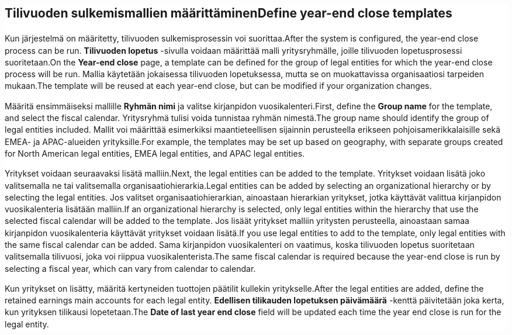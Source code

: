 ## <a name="define-year-end-close-templates"></a><span data-ttu-id="8235c-140">Tilivuoden sulkemismallien määrittäminen</span><span class="sxs-lookup"><span data-stu-id="8235c-140">Define year-end close templates</span></span>
<span data-ttu-id="8235c-141">Kun järjestelmä on määritetty, tilivuoden sulkemisprosessin voi suorittaa.</span><span class="sxs-lookup"><span data-stu-id="8235c-141">After the system is configured, the year-end close process can be run.</span></span> <span data-ttu-id="8235c-142">**Tilivuoden lopetus** -sivulla voidaan määrittää malli yritysryhmälle, joille tilivuoden lopetusprosessi suoritetaan.</span><span class="sxs-lookup"><span data-stu-id="8235c-142">On the **Year-end close** page, a template can be defined for the group of legal entities for which the year-end close process will be run.</span></span> <span data-ttu-id="8235c-143">Mallia käytetään jokaisessa tilivuoden lopetuksessa, mutta se on muokattavissa organisaatiosi tarpeiden mukaan.</span><span class="sxs-lookup"><span data-stu-id="8235c-143">The template will be reused at each year-end close, but can be modified if your organization changes.</span></span> 

<span data-ttu-id="8235c-144">Määritä ensimmäiseksi mallille **Ryhmän nimi** ja valitse kirjanpidon vuosikalenteri.</span><span class="sxs-lookup"><span data-stu-id="8235c-144">First, define the **Group name** for the template, and select the fiscal calendar.</span></span> <span data-ttu-id="8235c-145">Yritysryhmä tulisi voida tunnistaa ryhmän nimestä.</span><span class="sxs-lookup"><span data-stu-id="8235c-145">The group name should identify the group of legal entities included.</span></span>  <span data-ttu-id="8235c-146">Mallit voi määrittää esimerkiksi maantieteellisen sijainnin perusteella erikseen pohjoisamerikkalaisille sekä EMEA- ja APAC-alueiden yrityksille.</span><span class="sxs-lookup"><span data-stu-id="8235c-146">For example, the templates may be set up based on geography, with separate groups created for North American legal entities, EMEA legal entities, and APAC legal entities.</span></span> 

<span data-ttu-id="8235c-147">Yritykset voidaan seuraavaksi lisätä malliin.</span><span class="sxs-lookup"><span data-stu-id="8235c-147">Next, the legal entities can be added to the template.</span></span> <span data-ttu-id="8235c-148">Yritykset voidaan lisätä joko valitsemalla ne tai valitsemalla organisaatiohierarkia.</span><span class="sxs-lookup"><span data-stu-id="8235c-148">Legal entities can be added by selecting an organizational hierarchy or by selecting the legal entities.</span></span> <span data-ttu-id="8235c-149">Jos valitset organisaatiohierarkian, ainoastaan hierarkian yritykset, jotka käyttävät valittua kirjanpidon vuosikalenteria lisätään malliin.</span><span class="sxs-lookup"><span data-stu-id="8235c-149">If an organizational hierarchy is selected, only legal entities within the hierarchy that use the selected fiscal calendar will be added to the template.</span></span> <span data-ttu-id="8235c-150">Jos lisäät yritykset malliin yritysten perusteella, ainoastaan samaa kirjanpidon vuosikalenteria käyttävät yritykset voidaan lisätä.</span><span class="sxs-lookup"><span data-stu-id="8235c-150">If you use legal entities to add to the template, only legal entities with the same fiscal calendar can be added.</span></span> <span data-ttu-id="8235c-151">Sama kirjanpidon vuosikalenteri on vaatimus, koska tilivuoden lopetus suoritetaan valitsemalla tilivuosi, joka voi riippua vuosikalenterista.</span><span class="sxs-lookup"><span data-stu-id="8235c-151">The same fiscal calendar is required because the year-end close is run by selecting a fiscal year, which can vary from calendar to calendar.</span></span> 

<span data-ttu-id="8235c-152">Kun yritykset on lisätty, määritä kertyneiden tuottojen päätilit kullekin yritykselle.</span><span class="sxs-lookup"><span data-stu-id="8235c-152">After the legal entities are added, define the retained earnings main accounts for each legal entity.</span></span> <span data-ttu-id="8235c-153">**Edellisen tilikauden lopetuksen päivämäärä** -kenttä päivitetään joka kerta, kun yrityksen tilikausi lopetetaan.</span><span class="sxs-lookup"><span data-stu-id="8235c-153">The **Date of last year end close** field will be updated each time the year end close is run for the legal entity.</span></span> 
